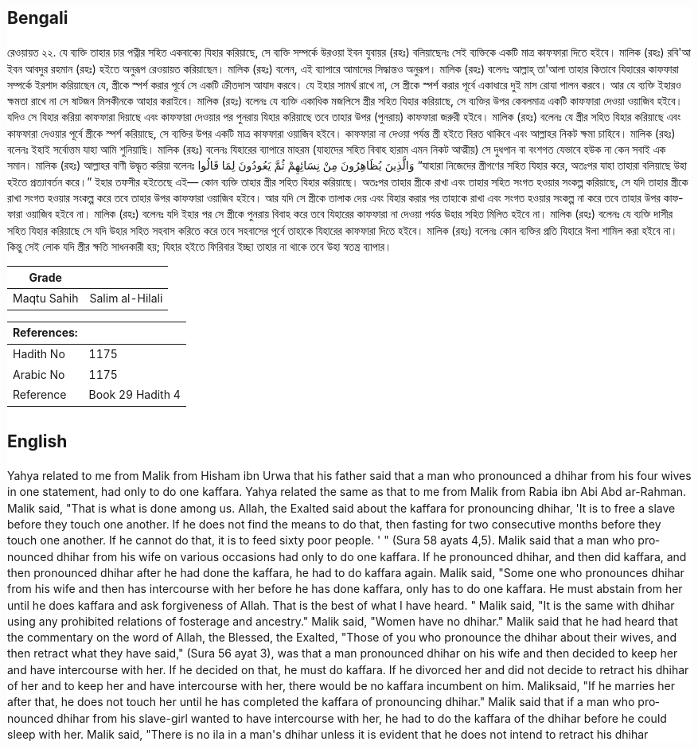 ## Bengali


<div dir="ltr" lang="bn" style={{fontSize:'larger',backgroundColor:'#f8f9fa',padding:20}}>
রেওয়ায়ত ২২. যে ব্যক্তি তাহার চার পত্নীর সহিত একবাক্যে যিহার করিয়াছে, সে ব্যক্তি সম্পর্কে উরওয়া ইবন যুবায়র (রহঃ) বলিয়াছেনঃ সেই ব্যক্তিকে একটি মাত্র কাফফারা দিতে হইবে। মালিক (রহঃ) রবি'আ ইবন আবদুর রহমান (রহঃ) হইতে অনুরূপ রেওয়ায়ত করিয়াছেন। মালিক (রহঃ) বলেন, এই ব্যাপারে আমাদের সিদ্ধান্তও অনুরূপ। মালিক (রহঃ) বলেনঃ আল্লাহ্ তা'আলা তাহার কিতাবে যিহারের কাফফারা সম্পর্কে ইরশাদ করিয়াছেন যে, স্ত্রীকে স্পর্শ করার পূর্বে সে একটি ক্রীতদাস আযাদ করবে। যে ইহার সামর্থ রাখে না, সে স্ত্রীকে স্পর্শ করার পূর্বে একাধারে দুই মাস রোযা পালন করবে। আর যে ব্যক্তি ইহারও ক্ষমতা রাখে না সে ষাটজন মিসকীনকে আহার করাইবে। মালিক (রহঃ) বলেনঃ যে ব্যক্তি একাধিক মজলিসে স্ত্রীর সহিত যিহার করিয়াছে, সে ব্যক্তির উপর কেবলমাত্র একটি কাফফারা দেওয়া ওয়াজিব হইবে। যদিও সে যিহার করিয়া কাফফারা দিয়াছে এবং কাফফারা দেওয়ার পর পুনরায় যিহার করিয়াছে তবে তাহার উপর (পুনরায়) কাফফারা জরুরী হইবে। মালিক (রহঃ) বলেনঃ যে স্ত্রীর সহিত যিহার করিয়াছে এবং কাফফারা দেওয়ার পূর্বে স্ত্রীকে স্পর্শ করিয়াছে, সে ব্যক্তির উপর একটি মাত্র কাফফারা ওয়াজিব হইবে। কাফফারা না দেওয়া পর্যন্ত স্ত্রী হইতে বিরত থাকিবে এবং আল্লাহর নিকট ক্ষমা চাহিবে। মালিক (রহঃ) বলেনঃ ইহাই সর্বোত্তম যাহা আমি শুনিয়াছি। মালিক (রহঃ) বলেনঃ যিহারের ব্যাপারে মাহরম (যাহাদের সহিত বিবাহ হারাম এমন নিকট আত্মীয়) সে দুধপান বা বংশগত যেভাবে হউক না কেন সবাই এক সমান। মালিক (রহঃ) আল্লাহর বাণী উদ্ধৃত করিয়া বলেনঃ ‏وَالَّذِينَ يُظَاهِرُونَ مِنْ نِسَائِهِمْ ثُمَّ يَعُودُونَ لِمَا قَالُوا “যাহারা নিজেদের স্ত্রীগণের সহিত যিহার করে, অতঃপর যাহা তাহারা বলিয়াছে উহা হইতে প্রত্যাবর্তন করে।” ইহার তফসীর হইতেছে এই— কোন ব্যক্তি তাহার স্ত্রীর সহিত যিহার করিয়াছে। অতঃপর তাহার স্ত্রীকে রাখা এবং তাহার সহিত সংগত হওয়ার সংকল্প করিয়াছে, সে যদি তাহার স্ত্রীকে রাখা সংগত হওয়ার সংকল্প করে তবে তাহার উপর কাফফারা ওয়াজিব হইবে। আর যদি সে স্ত্রীকে তালাক দেয় এবং যিহার করার পর তাহাকে রাখা এবং সংগত হওয়ার সংকল্প না করে তবে তাহার উপর কাফফারা ওয়াজিব হইবে না। মালিক (রহঃ) বলেনঃ যদি ইহার পর সে স্ত্রীকে পুনরায় বিবাহ করে তবে যিহারের কাফফারা না দেওয়া পর্যন্ত উহার সহিত মিলিত হইবে না। মালিক (রহঃ) বলেনঃ যে ব্যক্তি দাসীর সহিত যিহার করিয়াছে সে যদি উহার সহিত সহবাস করিতে করে তবে সহবাসের পূর্বে তাহাকে যিহারের কাফফারা দিতে হইবে। মালিক (রহঃ) বলেনঃ কোন ব্যক্তির প্রতি যিহারে ঈলা শামিল করা হইবে না। কিন্তু সেই লোক যদি স্ত্রীর ক্ষতি সাধনকারী হয়; যিহার হইতে ফিরিবার ইচ্ছা তাহার না থাকে তবে উহা স্বতন্ত্র ব্যাপার।
</div>
<div style={{backgroundColor:'#f8f9fa',padding:20, marginBottom: 10}}><table> <thead> <tr> <th>Grade</th> <th></th> </tr> </thead> <tbody> <tr><td>Maqtu Sahih</td><td>Salim al-Hilali</td></tr></tbody></table><table> <thead> <tr> <th>References:</th> <th></th> </tr> </thead> <tbody><tr><td>Hadith No</td><td>1175</td></tr><tr><td>Arabic No</td><td>1175</td></tr><tr><td>Reference</td><td>Book 29 Hadith 4</td></tr></tbody></table></div>

## English


<div dir="ltr" lang="en" style={{fontSize:'larger',backgroundColor:'#f8f9fa',padding:20}}>
Yahya related to me from Malik from Hisham ibn Urwa that his father said that a man who pronounced a dhihar from his four wives in one statement, had only to do one kaffara. Yahya related the same as that to me from Malik from Rabia ibn Abi Abd ar-Rahman. Malik said, "That is what is done among us. Allah, the Exalted said about the kaffara for pronouncing dhihar, 'It is to free a slave before they touch one another. If he does not find the means to do that, then fasting for two consecutive months before they touch one another. If he cannot do that, it is to feed sixty poor people. ' " (Sura 58 ayats 4,5). Malik said that a man who pronounced dhihar from his wife on various occasions had only to do one kaffara. If he pronounced dhihar, and then did kaffara, and then pronounced dhihar after he had done the kaffara, he had to do kaffara again. Malik said, "Some one who pronounces dhihar from his wife and then has intercourse with her before he has done kaffara, only has to do one kaffara. He must abstain from her until he does kaffara and ask forgiveness of Allah. That is the best of what I have heard. " Malik said, "It is the same with dhihar using any prohibited relations of fosterage and ancestry." Malik said, "Women have no dhihar." Malik said that he had heard that the commentary on the word of Allah, the Blessed, the Exalted, "Those of you who pronounce the dhihar about their wives, and then retract what they have said," (Sura 56 ayat 3), was that a man pronounced dhihar on his wife and then decided to keep her and have intercourse with her. If he decided on that, he must do kaffara. If he divorced her and did not decide to retract his dhihar of her and to keep her and have intercourse with her, there would be no kaffara incumbent on him. Maliksaid, "If he marries her after that, he does not touch her until he has completed the kaffara of pronouncing dhihar." Malik said that if a man who pronounced dhihar from his slave-girl wanted to have intercourse with her, he had to do the kaffara of the dhihar before he could sleep with her. Malik said, "There is no ila in a man's dhihar unless it is evident that he does not intend to retract his dhihar
</div>